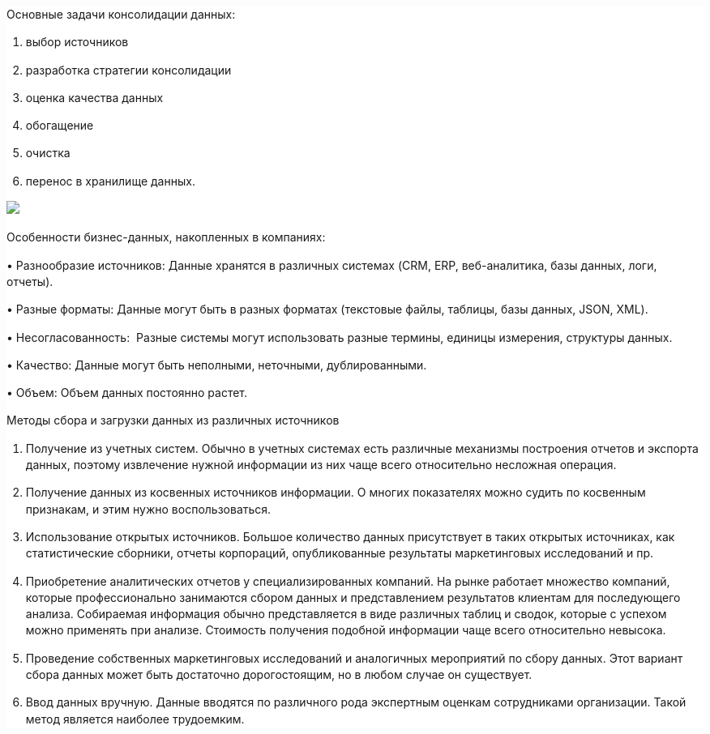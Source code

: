   

Основные задачи консолидации данных:

1. выбор источников
    
2. разработка стратегии консолидации
    
3. оценка качества данных
    
4. обогащение
    
5. очистка
    
6. перенос в хранилище данных.
    

![](https://lh7-rt.googleusercontent.com/docsz/AD_4nXc2fyXt0seIp4XbpxfM0hq1wgSYmxTH6nvVdu-KiV6Ssqdd89CAM81BltaTWovzcGn6Pdw1mw_XVCPPd3rYo14lwEQdxVgHSJxq27p5nmckDxW-SB8g37lTFOHXcVXX511njA-A1G9bJK6YAifY8346yMdRDktBkJV18MrKiw?key=DNFeKhMTGi0oG-o6qf005Q)

Особенности бизнес-данных, накопленных в компаниях:

• Разнообразие источников: Данные хранятся в различных системах (CRM, ERP, веб-аналитика, базы данных, логи, отчеты).

• Разные форматы: Данные могут быть в разных форматах (текстовые файлы, таблицы, базы данных, JSON, XML).

• Несогласованность:  Разные системы могут использовать разные термины, единицы измерения, структуры данных.

• Качество: Данные могут быть неполными, неточными, дублированными.

• Объем: Объем данных постоянно растет.

  
  

Методы сбора и загрузки данных из различных источников

1. Получение из учетных систем. Обычно в учетных системах есть различные механизмы построения отчетов и экспорта данных, поэтому извлечение нужной информации из них чаще всего относительно несложная операция.

2. Получение данных из косвенных источников информации. О многих показателях можно судить по косвенным признакам, и этим нужно воспользоваться. 

3. Использование открытых источников. Большое количество данных присутствует в таких открытых источниках, как статистические сборники, отчеты корпораций, опубликованные результаты маркетинговых исследований и пр.

4. Приобретение аналитических отчетов у специализированных компаний. На рынке работает множество компаний, которые профессионально занимаются сбором данных и представлением результатов клиентам для последующего анализа. Собираемая информация обычно представляется в виде различных таблиц и сводок, которые с успехом можно применять при анализе. Стоимость получения подобной информации чаще всего относительно невысока.

5. Проведение собственных маркетинговых исследований и аналогичных мероприятий по сбору данных. Этот вариант сбора данных может быть достаточно дорогостоящим, но в любом случае он существует.

6. Ввод данных вручную. Данные вводятся по различного рода экспертным оценкам сотрудниками организации. Такой метод является наиболее трудоемким.

  